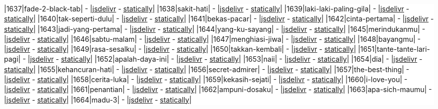 |1637|fade-2-black-tab| - |[jsdelivr](https://cdn.jsdelivr.net/gh/dbchord/c2-1-3/1-5000/1501-2000/fade-2-black-tab.png) - [statically](https://cdn.statically.io/gh/dbchord/c2-1-3/i/1-5000/1501-2000/fade-2-black-tab.png)|
|1638|sakit-hati| - |[jsdelivr](https://cdn.jsdelivr.net/gh/dbchord/c2-1-3/1-5000/1501-2000/sakit-hati.png) - [statically](https://cdn.statically.io/gh/dbchord/c2-1-3/i/1-5000/1501-2000/sakit-hati.png)|
|1639|laki-laki-paling-gila| - |[jsdelivr](https://cdn.jsdelivr.net/gh/dbchord/c2-1-3/1-5000/1501-2000/laki-laki-paling-gila.png) - [statically](https://cdn.statically.io/gh/dbchord/c2-1-3/i/1-5000/1501-2000/laki-laki-paling-gila.png)|
|1640|tak-seperti-dulu| - |[jsdelivr](https://cdn.jsdelivr.net/gh/dbchord/c2-1-3/1-5000/1501-2000/tak-seperti-dulu.png) - [statically](https://cdn.statically.io/gh/dbchord/c2-1-3/i/1-5000/1501-2000/tak-seperti-dulu.png)|
|1641|bekas-pacar| - |[jsdelivr](https://cdn.jsdelivr.net/gh/dbchord/c2-1-3/1-5000/1501-2000/bekas-pacar.png) - [statically](https://cdn.statically.io/gh/dbchord/c2-1-3/i/1-5000/1501-2000/bekas-pacar.png)|
|1642|cinta-pertama| - |[jsdelivr](https://cdn.jsdelivr.net/gh/dbchord/c2-1-3/1-5000/1501-2000/cinta-pertama.png) - [statically](https://cdn.statically.io/gh/dbchord/c2-1-3/i/1-5000/1501-2000/cinta-pertama.png)|
|1643|jadi-yang-pertama| - |[jsdelivr](https://cdn.jsdelivr.net/gh/dbchord/c2-1-3/1-5000/1501-2000/jadi-yang-pertama.png) - [statically](https://cdn.statically.io/gh/dbchord/c2-1-3/i/1-5000/1501-2000/jadi-yang-pertama.png)|
|1644|yang-ku-sayang| - |[jsdelivr](https://cdn.jsdelivr.net/gh/dbchord/c2-1-3/1-5000/1501-2000/yang-ku-sayang.png) - [statically](https://cdn.statically.io/gh/dbchord/c2-1-3/i/1-5000/1501-2000/yang-ku-sayang.png)|
|1645|merindukanmu| - |[jsdelivr](https://cdn.jsdelivr.net/gh/dbchord/c2-1-3/1-5000/1501-2000/merindukanmu.png) - [statically](https://cdn.statically.io/gh/dbchord/c2-1-3/i/1-5000/1501-2000/merindukanmu.png)|
|1646|sabtu-malam| - |[jsdelivr](https://cdn.jsdelivr.net/gh/dbchord/c2-1-3/1-5000/1501-2000/sabtu-malam.png) - [statically](https://cdn.statically.io/gh/dbchord/c2-1-3/i/1-5000/1501-2000/sabtu-malam.png)|
|1647|menghiasi-jiwa| - |[jsdelivr](https://cdn.jsdelivr.net/gh/dbchord/c2-1-3/1-5000/1501-2000/menghiasi-jiwa.png) - [statically](https://cdn.statically.io/gh/dbchord/c2-1-3/i/1-5000/1501-2000/menghiasi-jiwa.png)|
|1648|bayangmu| - |[jsdelivr](https://cdn.jsdelivr.net/gh/dbchord/c2-1-3/1-5000/1501-2000/bayangmu.png) - [statically](https://cdn.statically.io/gh/dbchord/c2-1-3/i/1-5000/1501-2000/bayangmu.png)|
|1649|rasa-sesalku| - |[jsdelivr](https://cdn.jsdelivr.net/gh/dbchord/c2-1-3/1-5000/1501-2000/rasa-sesalku.png) - [statically](https://cdn.statically.io/gh/dbchord/c2-1-3/i/1-5000/1501-2000/rasa-sesalku.png)|
|1650|takkan-kembali| - |[jsdelivr](https://cdn.jsdelivr.net/gh/dbchord/c2-1-3/1-5000/1501-2000/takkan-kembali.png) - [statically](https://cdn.statically.io/gh/dbchord/c2-1-3/i/1-5000/1501-2000/takkan-kembali.png)|
|1651|tante-tante-lari-pagi| - |[jsdelivr](https://cdn.jsdelivr.net/gh/dbchord/c2-1-3/1-5000/1501-2000/tante-tante-lari-pagi.png) - [statically](https://cdn.statically.io/gh/dbchord/c2-1-3/i/1-5000/1501-2000/tante-tante-lari-pagi.png)|
|1652|apalah-daya-ini| - |[jsdelivr](https://cdn.jsdelivr.net/gh/dbchord/c2-1-3/1-5000/1501-2000/apalah-daya-ini.png) - [statically](https://cdn.statically.io/gh/dbchord/c2-1-3/i/1-5000/1501-2000/apalah-daya-ini.png)|
|1653|naii| - |[jsdelivr](https://cdn.jsdelivr.net/gh/dbchord/c2-1-3/1-5000/1501-2000/naii.png) - [statically](https://cdn.statically.io/gh/dbchord/c2-1-3/i/1-5000/1501-2000/naii.png)|
|1654|dia| - |[jsdelivr](https://cdn.jsdelivr.net/gh/dbchord/c2-1-3/1-5000/1501-2000/dia.png) - [statically](https://cdn.statically.io/gh/dbchord/c2-1-3/i/1-5000/1501-2000/dia.png)|
|1655|kehancuran-hati| - |[jsdelivr](https://cdn.jsdelivr.net/gh/dbchord/c2-1-3/1-5000/1501-2000/kehancuran-hati.png) - [statically](https://cdn.statically.io/gh/dbchord/c2-1-3/i/1-5000/1501-2000/kehancuran-hati.png)|
|1656|secret-admirer| - |[jsdelivr](https://cdn.jsdelivr.net/gh/dbchord/c2-1-3/1-5000/1501-2000/secret-admirer.png) - [statically](https://cdn.statically.io/gh/dbchord/c2-1-3/i/1-5000/1501-2000/secret-admirer.png)|
|1657|the-best-thing| - |[jsdelivr](https://cdn.jsdelivr.net/gh/dbchord/c2-1-3/1-5000/1501-2000/the-best-thing.png) - [statically](https://cdn.statically.io/gh/dbchord/c2-1-3/i/1-5000/1501-2000/the-best-thing.png)|
|1658|cerita-luka| - |[jsdelivr](https://cdn.jsdelivr.net/gh/dbchord/c2-1-3/1-5000/1501-2000/cerita-luka.png) - [statically](https://cdn.statically.io/gh/dbchord/c2-1-3/i/1-5000/1501-2000/cerita-luka.png)|
|1659|kekasih-sejati| - |[jsdelivr](https://cdn.jsdelivr.net/gh/dbchord/c2-1-3/1-5000/1501-2000/kekasih-sejati.png) - [statically](https://cdn.statically.io/gh/dbchord/c2-1-3/i/1-5000/1501-2000/kekasih-sejati.png)|
|1660|i-love-you| - |[jsdelivr](https://cdn.jsdelivr.net/gh/dbchord/c2-1-3/1-5000/1501-2000/i-love-you.png) - [statically](https://cdn.statically.io/gh/dbchord/c2-1-3/i/1-5000/1501-2000/i-love-you.png)|
|1661|penantian| - |[jsdelivr](https://cdn.jsdelivr.net/gh/dbchord/c2-1-3/1-5000/1501-2000/penantian.png) - [statically](https://cdn.statically.io/gh/dbchord/c2-1-3/i/1-5000/1501-2000/penantian.png)|
|1662|ampuni-dosaku| - |[jsdelivr](https://cdn.jsdelivr.net/gh/dbchord/c2-1-3/1-5000/1501-2000/ampuni-dosaku.png) - [statically](https://cdn.statically.io/gh/dbchord/c2-1-3/i/1-5000/1501-2000/ampuni-dosaku.png)|
|1663|apa-sich-maumu| - |[jsdelivr](https://cdn.jsdelivr.net/gh/dbchord/c2-1-3/1-5000/1501-2000/apa-sich-maumu.png) - [statically](https://cdn.statically.io/gh/dbchord/c2-1-3/i/1-5000/1501-2000/apa-sich-maumu.png)|
|1664|madu-3| - |[jsdelivr](https://cdn.jsdelivr.net/gh/dbchord/c2-1-3/1-5000/1501-2000/madu-3.png) - [statically](https://cdn.statically.io/gh/dbchord/c2-1-3/i/1-5000/1501-2000/madu-3.png)|